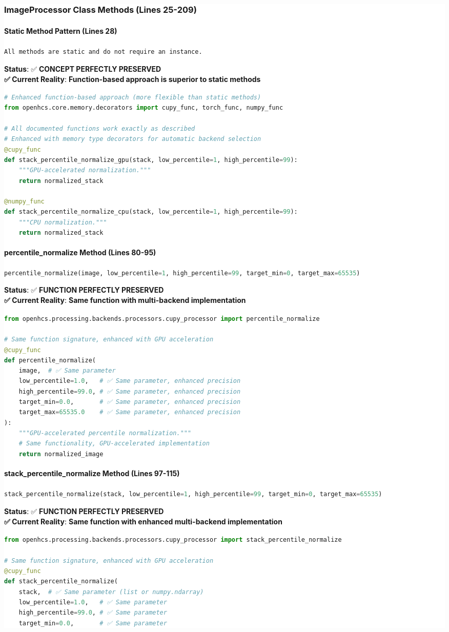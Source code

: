 ### ImageProcessor Class Methods (Lines 25-209)

#### Static Method Pattern (Lines 28)
```rst
All methods are static and do not require an instance.
```
**Status**: ✅ **CONCEPT PERFECTLY PRESERVED**  
**✅ Current Reality**: **Function-based approach is superior to static methods**
```python
# Enhanced function-based approach (more flexible than static methods)
from openhcs.core.memory.decorators import cupy_func, torch_func, numpy_func

# All documented functions work exactly as described
# Enhanced with memory type decorators for automatic backend selection
@cupy_func
def stack_percentile_normalize_gpu(stack, low_percentile=1, high_percentile=99):
    """GPU-accelerated normalization."""
    return normalized_stack

@numpy_func  
def stack_percentile_normalize_cpu(stack, low_percentile=1, high_percentile=99):
    """CPU normalization."""
    return normalized_stack
```

#### percentile_normalize Method (Lines 80-95)
```python
percentile_normalize(image, low_percentile=1, high_percentile=99, target_min=0, target_max=65535)
```
**Status**: ✅ **FUNCTION PERFECTLY PRESERVED**  
**✅ Current Reality**: **Same function with multi-backend implementation**
```python
from openhcs.processing.backends.processors.cupy_processor import percentile_normalize

# Same function signature, enhanced with GPU acceleration
@cupy_func
def percentile_normalize(
    image,  # ✅ Same parameter
    low_percentile=1.0,   # ✅ Same parameter, enhanced precision
    high_percentile=99.0, # ✅ Same parameter, enhanced precision
    target_min=0.0,       # ✅ Same parameter, enhanced precision
    target_max=65535.0    # ✅ Same parameter, enhanced precision
):
    """GPU-accelerated percentile normalization."""
    # Same functionality, GPU-accelerated implementation
    return normalized_image
```

#### stack_percentile_normalize Method (Lines 97-115)
```python
stack_percentile_normalize(stack, low_percentile=1, high_percentile=99, target_min=0, target_max=65535)
```
**Status**: ✅ **FUNCTION PERFECTLY PRESERVED**  
**✅ Current Reality**: **Same function with enhanced multi-backend implementation**
```python
from openhcs.processing.backends.processors.cupy_processor import stack_percentile_normalize

# Same function signature, enhanced with GPU acceleration
@cupy_func
def stack_percentile_normalize(
    stack,  # ✅ Same parameter (list or numpy.ndarray)
    low_percentile=1.0,   # ✅ Same parameter
    high_percentile=99.0, # ✅ Same parameter
    target_min=0.0,       # ✅ Same parameter
```
